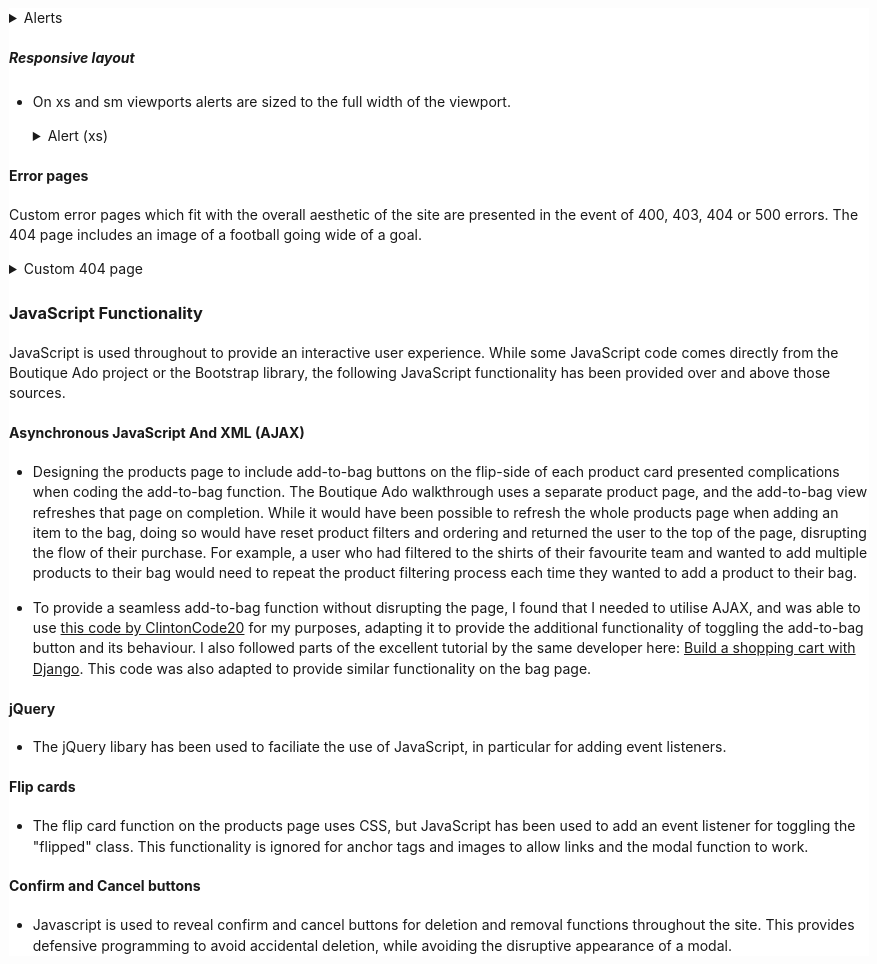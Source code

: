   <details><summary>Alerts</summary></details>

##### Responsive layout

- On xs and sm viewports alerts are sized to the full width of the viewport.

  <details><summary>Alert (xs)</summary></details>

#### Error pages

Custom error pages which fit with the overall aesthetic of the site are presented in the event of 400, 403, 404 or 500 errors. The 404 page includes an image of a football going wide of a goal.

  <details><summary>Custom 404 page</summary></details>

### JavaScript Functionality

JavaScript is used throughout to provide an interactive user experience. While some JavaScript code comes directly from the Boutique Ado project or the Bootstrap library, the following JavaScript functionality has been provided over and above those sources.

#### Asynchronous JavaScript And XML (AJAX)

- Designing the products page to include add-to-bag buttons on the flip-side of each product card presented complications when coding the add-to-bag function. The Boutique Ado walkthrough uses a separate product page, and the add-to-bag view refreshes that page on completion. While it would have been possible to refresh the whole products page when adding an item to the bag, doing so would have reset product filters and ordering and returned the user to the top of the page, disrupting the flow of their purchase. For example, a user who had filtered to the shirts of their favourite team and wanted to add multiple products to their bag would need to repeat the product filtering process each time they wanted to add a product to their bag.

- To provide a seamless add-to-bag function without disrupting the page, I found that I needed to utilise AJAX, and was able to use [this code by ClintonCode20](https://github.com/ClintonCode20/my_dj_shop/blob/main/store/static/js/script.js) for my purposes, adapting it to provide the additional functionality of toggling the add-to-bag button and its behaviour. I also followed parts of the excellent tutorial by the same developer here: [Build a shopping cart with Django](https://www.youtube.com/playlist?list=PL4FE-nQjkZLyw4pJ7s3kl_fThbTmPdZKd). This code was also adapted to provide similar functionality on the bag page.

#### jQuery

- The jQuery libary has been used to faciliate the use of JavaScript, in particular for adding event listeners.

#### Flip cards

- The flip card function on the products page uses CSS, but JavaScript has been used to add an event listener for toggling the "flipped" class. This functionality is ignored for anchor tags and images to allow links and the modal function to work.

#### Confirm and Cancel buttons

- Javascript is used to reveal confirm and cancel buttons for deletion and removal functions throughout the site. This provides defensive programming to avoid accidental deletion, while avoiding the disruptive appearance of a modal.
